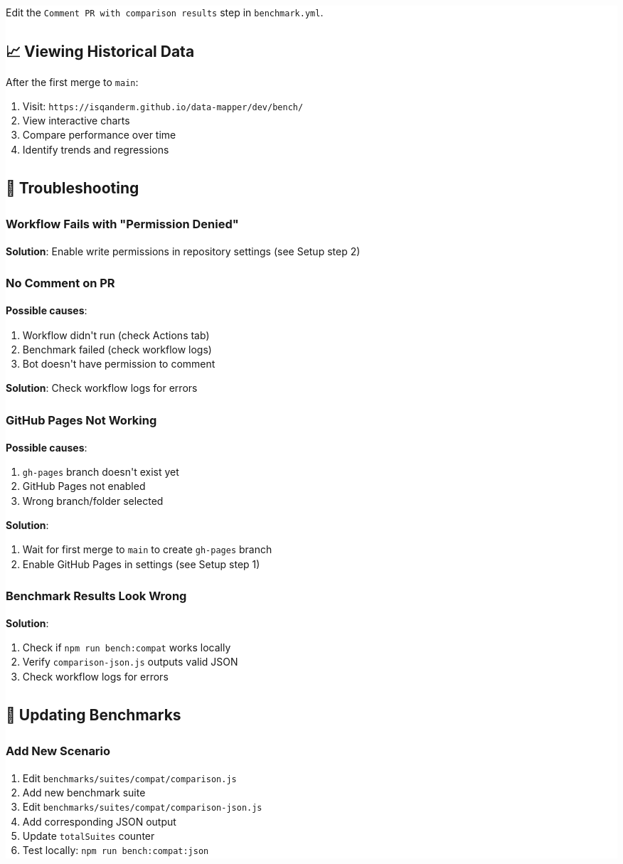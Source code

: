 Edit the `Comment PR with comparison results` step in `benchmark.yml`.

## 📈 Viewing Historical Data

After the first merge to `main`:

1. Visit: `https://isqanderm.github.io/data-mapper/dev/bench/`
2. View interactive charts
3. Compare performance over time
4. Identify trends and regressions

## 🐛 Troubleshooting

### Workflow Fails with "Permission Denied"

**Solution**: Enable write permissions in repository settings (see Setup step 2)

### No Comment on PR

**Possible causes**:
1. Workflow didn't run (check Actions tab)
2. Benchmark failed (check workflow logs)
3. Bot doesn't have permission to comment

**Solution**: Check workflow logs for errors

### GitHub Pages Not Working

**Possible causes**:
1. `gh-pages` branch doesn't exist yet
2. GitHub Pages not enabled
3. Wrong branch/folder selected

**Solution**: 
1. Wait for first merge to `main` to create `gh-pages` branch
2. Enable GitHub Pages in settings (see Setup step 1)

### Benchmark Results Look Wrong

**Solution**: 
1. Check if `npm run bench:compat` works locally
2. Verify `comparison-json.js` outputs valid JSON
3. Check workflow logs for errors

## 🔄 Updating Benchmarks

### Add New Scenario

1. Edit `benchmarks/suites/compat/comparison.js`
2. Add new benchmark suite
3. Edit `benchmarks/suites/compat/comparison-json.js`
4. Add corresponding JSON output
5. Update `totalSuites` counter
6. Test locally: `npm run bench:compat:json`
